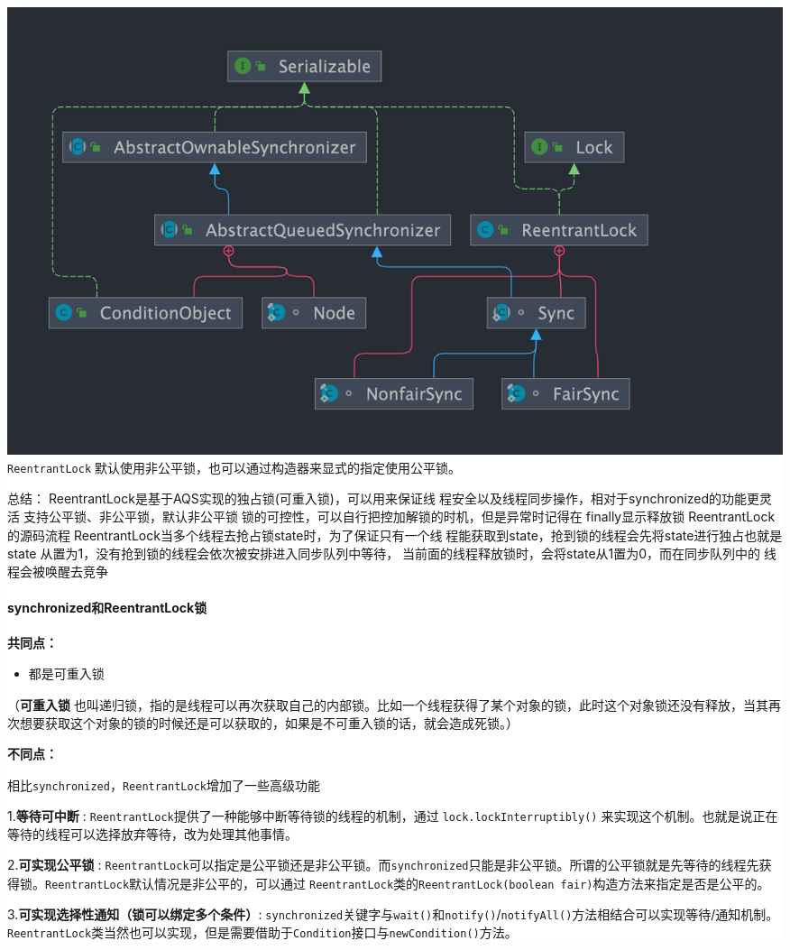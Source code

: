 ![](../article_img/Pasted%20image%2020240321163327.png)
`ReentrantLock` 默认使用非公平锁，也可以通过构造器来显式的指定使用公平锁。

总结：
ReentrantLock是基于AQS实现的独占锁(可重⼊锁)，可以⽤来保证线 程安全以及线程同步操作，相对于synchronized的功能更灵活 ⽀持公平锁、⾮公平锁，默认⾮公平锁 锁的可控性，可以⾃⾏把控加解锁的时机，但是异常时记得在 finally显示释放锁 ReentrantLock的源码流程 ReentrantLock当多个线程去抢占锁state时，为了保证只有⼀个线 程能获取到state，抢到锁的线程会先将state进⾏独占也就是state 从置为1，没有抢到锁的线程会依次被安排进⼊同步队列中等待， 当前⾯的线程释放锁时，会将state从1置为0，⽽在同步队列中的 线程会被唤醒去竞争
#### synchronized和ReentrantLock锁

**共同点：**
- 都是可重入锁

（**可重入锁** 也叫递归锁，指的是线程可以再次获取自己的内部锁。比如一个线程获得了某个对象的锁，此时这个对象锁还没有释放，当其再次想要获取这个对象的锁的时候还是可以获取的，如果是不可重入锁的话，就会造成死锁。）

**不同点：**

相比`synchronized`，`ReentrantLock`增加了一些高级功能

1.**等待可中断** : `ReentrantLock`提供了一种能够中断等待锁的线程的机制，通过 `lock.lockInterruptibly()` 来实现这个机制。也就是说正在等待的线程可以选择放弃等待，改为处理其他事情。

2.**可实现公平锁** : `ReentrantLock`可以指定是公平锁还是非公平锁。而`synchronized`只能是非公平锁。所谓的公平锁就是先等待的线程先获得锁。`ReentrantLock`默认情况是非公平的，可以通过 `ReentrantLock`类的`ReentrantLock(boolean fair)`构造方法来指定是否是公平的。

3.**可实现选择性通知（锁可以绑定多个条件）**: `synchronized`关键字与`wait()`和`notify()`/`notifyAll()`方法相结合可以实现等待/通知机制。`ReentrantLock`类当然也可以实现，但是需要借助于`Condition`接口与`newCondition()`方法。
